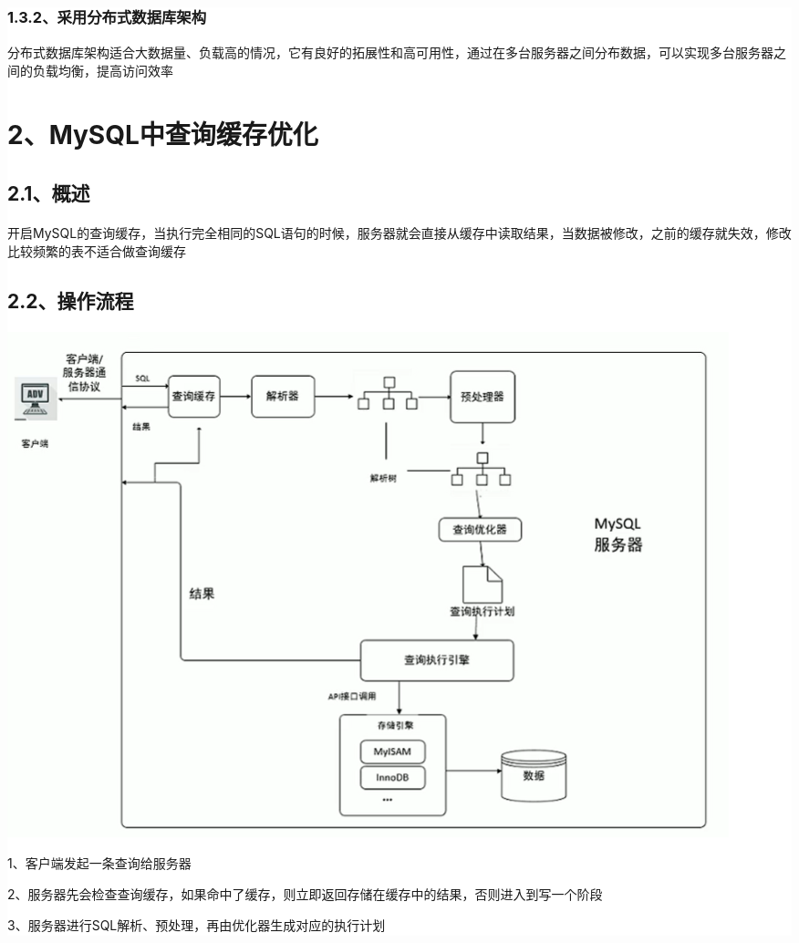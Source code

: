 

### 1.3.2、采用分布式数据库架构

分布式数据库架构适合大数据量、负载高的情况，它有良好的拓展性和高可用性，通过在多台服务器之间分布数据，可以实现多台服务器之间的负载均衡，提高访问效率



# 2、MySQL中查询缓存优化

## 2.1、概述

开启MySQL的查询缓存，当执行完全相同的SQL语句的时候，服务器就会直接从缓存中读取结果，当数据被修改，之前的缓存就失效，修改比较频繁的表不适合做查询缓存



## 2.2、操作流程

![image-20200718175128332](images/image-20200718175128332.png)

1、客户端发起一条查询给服务器

2、服务器先会检查查询缓存，如果命中了缓存，则立即返回存储在缓存中的结果，否则进入到写一个阶段

3、服务器进行SQL解析、预处理，再由优化器生成对应的执行计划
